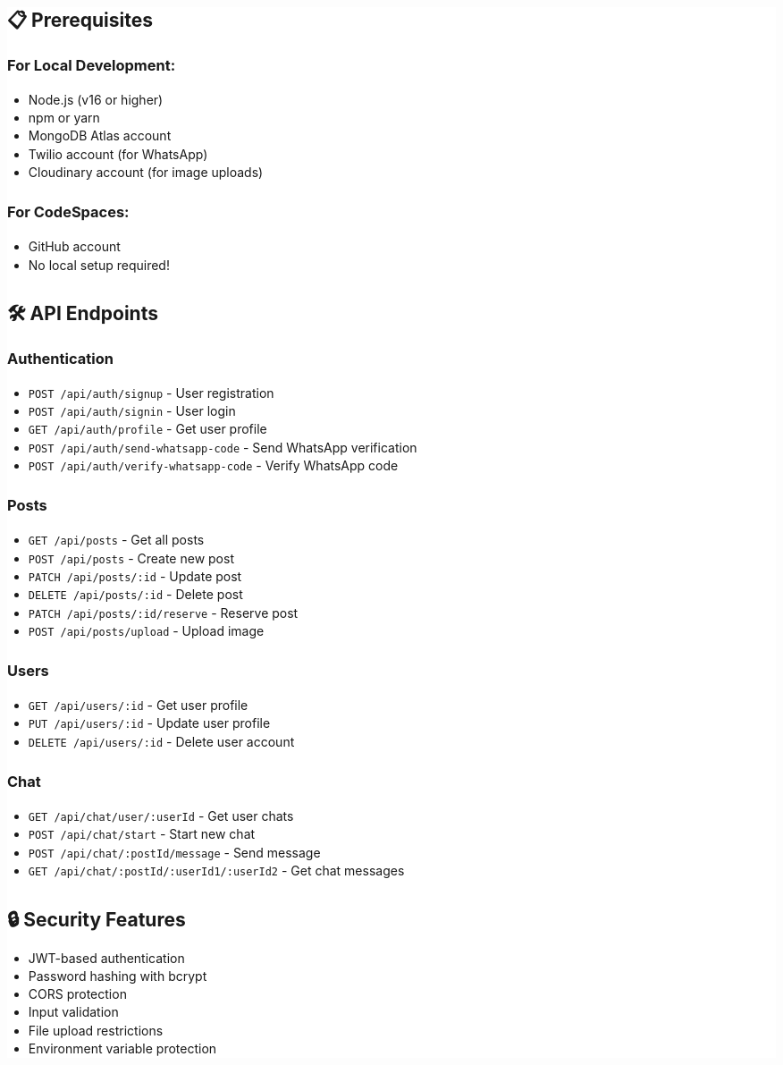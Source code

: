 ## 📋 Prerequisites

### For Local Development:
- Node.js (v16 or higher)
- npm or yarn
- MongoDB Atlas account
- Twilio account (for WhatsApp)
- Cloudinary account (for image uploads)

### For CodeSpaces:
- GitHub account
- No local setup required!

## 🛠️ API Endpoints

### Authentication
- `POST /api/auth/signup` - User registration
- `POST /api/auth/signin` - User login
- `GET /api/auth/profile` - Get user profile
- `POST /api/auth/send-whatsapp-code` - Send WhatsApp verification
- `POST /api/auth/verify-whatsapp-code` - Verify WhatsApp code

### Posts
- `GET /api/posts` - Get all posts
- `POST /api/posts` - Create new post
- `PATCH /api/posts/:id` - Update post
- `DELETE /api/posts/:id` - Delete post
- `PATCH /api/posts/:id/reserve` - Reserve post
- `POST /api/posts/upload` - Upload image

### Users
- `GET /api/users/:id` - Get user profile
- `PUT /api/users/:id` - Update user profile
- `DELETE /api/users/:id` - Delete user account

### Chat
- `GET /api/chat/user/:userId` - Get user chats
- `POST /api/chat/start` - Start new chat
- `POST /api/chat/:postId/message` - Send message
- `GET /api/chat/:postId/:userId1/:userId2` - Get chat messages

## 🔒 Security Features

- JWT-based authentication
- Password hashing with bcrypt
- CORS protection
- Input validation
- File upload restrictions
- Environment variable protection

